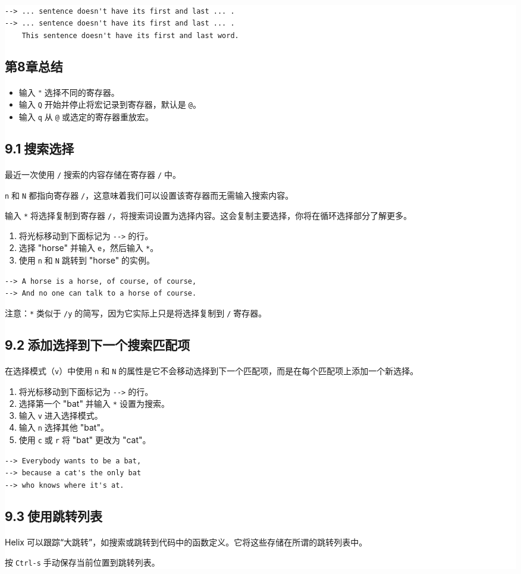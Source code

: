 ```plaintext
--> ... sentence doesn't have its first and last ... .
--> ... sentence doesn't have its first and last ... .
    This sentence doesn't have its first and last word.
```


## 第8章总结

- 输入 `"` 选择不同的寄存器。
- 输入 `Q` 开始并停止将宏记录到寄存器，默认是 `@`。
- 输入 `q` 从 `@` 或选定的寄存器重放宏。


## 9.1 搜索选择

最近一次使用 `/` 搜索的内容存储在寄存器 `/` 中。

`n` 和 `N` 都指向寄存器 `/`，这意味着我们可以设置该寄存器而无需输入搜索内容。

输入 `*` 将选择复制到寄存器 `/`，将搜索词设置为选择内容。这会复制主要选择，你将在循环选择部分了解更多。

1. 将光标移动到下面标记为 `-->` 的行。
2. 选择 "horse" 并输入 `e`，然后输入 `*`。
3. 使用 `n` 和 `N` 跳转到 "horse" 的实例。

```plaintext
--> A horse is a horse, of course, of course,
--> And no one can talk to a horse of course.
```

注意：`*` 类似于 `/y` 的简写，因为它实际上只是将选择复制到 `/` 寄存器。


## 9.2 添加选择到下一个搜索匹配项

在选择模式（`v`）中使用 `n` 和 `N` 的属性是它不会移动选择到下一个匹配项，而是在每个匹配项上添加一个新选择。

1. 将光标移动到下面标记为 `-->` 的行。
2. 选择第一个 "bat" 并输入 `*` 设置为搜索。
3. 输入 `v` 进入选择模式。
4. 输入 `n` 选择其他 "bat"。
5. 使用 `c` 或 `r` 将 "bat" 更改为 "cat"。

```plaintext
--> Everybody wants to be a bat,
--> because a cat's the only bat
--> who knows where it's at.
```


## 9.3 使用跳转列表

Helix 可以跟踪“大跳转”，如搜索或跳转到代码中的函数定义。它将这些存储在所谓的跳转列表中。

按 `Ctrl-s` 手动保存当前位置到跳转列表。
